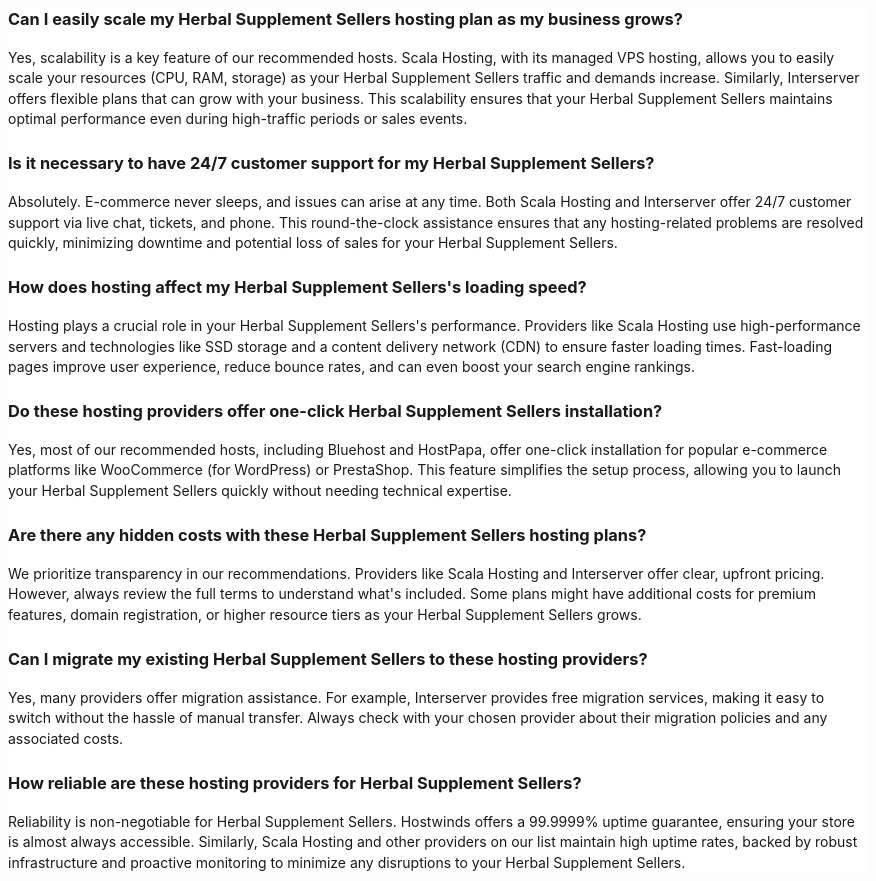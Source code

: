 ### Can I easily scale my Herbal Supplement Sellers hosting plan as my business grows? 
Yes, scalability is a key feature of our recommended hosts. Scala Hosting, with its managed VPS hosting, allows you to easily scale your resources (CPU, RAM, storage) as your Herbal Supplement Sellers traffic and demands increase. Similarly, Interserver offers flexible plans that can grow with your business. This scalability ensures that your Herbal Supplement Sellers maintains optimal performance even during high-traffic periods or sales events.

### Is it necessary to have 24/7 customer support for my Herbal Supplement Sellers? 
Absolutely. E-commerce never sleeps, and issues can arise at any time. Both Scala Hosting and Interserver offer 24/7 customer support via live chat, tickets, and phone. This round-the-clock assistance ensures that any hosting-related problems are resolved quickly, minimizing downtime and potential loss of sales for your Herbal Supplement Sellers.

### How does hosting affect my Herbal Supplement Sellers's loading speed? 
Hosting plays a crucial role in your Herbal Supplement Sellers's performance. Providers like Scala Hosting use high-performance servers and technologies like SSD storage and a content delivery network (CDN) to ensure faster loading times. Fast-loading pages improve user experience, reduce bounce rates, and can even boost your search engine rankings.

### Do these hosting providers offer one-click Herbal Supplement Sellers installation? 
Yes, most of our recommended hosts, including Bluehost and HostPapa, offer one-click installation for popular e-commerce platforms like WooCommerce (for WordPress) or PrestaShop. This feature simplifies the setup process, allowing you to launch your Herbal Supplement Sellers quickly without needing technical expertise.

### Are there any hidden costs with these Herbal Supplement Sellers hosting plans? 
We prioritize transparency in our recommendations. Providers like Scala Hosting and Interserver offer clear, upfront pricing. However, always review the full terms to understand what's included. Some plans might have additional costs for premium features, domain registration, or higher resource tiers as your Herbal Supplement Sellers grows.

### Can I migrate my existing Herbal Supplement Sellers to these hosting providers? 
Yes, many providers offer migration assistance. For example, Interserver provides free migration services, making it easy to switch without the hassle of manual transfer. Always check with your chosen provider about their migration policies and any associated costs.

### How reliable are these hosting providers for Herbal Supplement Sellers? 
Reliability is non-negotiable for Herbal Supplement Sellers. Hostwinds offers a 99.9999% uptime guarantee, ensuring your store is almost always accessible. Similarly, Scala Hosting and other providers on our list maintain high uptime rates, backed by robust infrastructure and proactive monitoring to minimize any disruptions to your Herbal Supplement Sellers.
